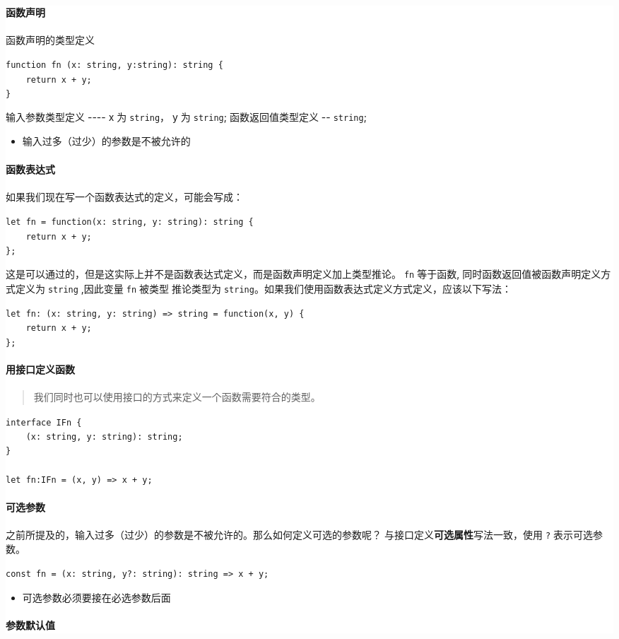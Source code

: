 #### 函数声明

函数声明的类型定义

```
function fn (x: string, y:string): string {
    return x + y;
}
```

输入参数类型定义 ---- x 为 `string`， y 为 `string`;
函数返回值类型定义 -- `string`;

- 输入过多（过少）的参数是不被允许的

#### 函数表达式

如果我们现在写一个函数表达式的定义，可能会写成：

```
let fn = function(x: string, y: string): string {
    return x + y;
};
```

这是可以通过的，但是这实际上并不是函数表达式定义，而是函数声明定义加上类型推论。
`fn` 等于函数, 同时函数返回值被函数声明定义方式定义为 `string` ,因此变量 `fn` 被类型
推论类型为 `string`。如果我们使用函数表达式定义方式定义，应该以下写法：

```
let fn: (x: string, y: string) => string = function(x, y) {
    return x + y;
};
```

#### 用接口定义函数

> 我们同时也可以使用接口的方式来定义一个函数需要符合的类型。

```
interface IFn {
    (x: string, y: string): string;
}

let fn:IFn = (x, y) => x + y;
```

#### 可选参数

之前所提及的，输入过多（过少）的参数是不被允许的。那么如何定义可选的参数呢？
与接口定义**可选属性**写法一致，使用 `?` 表示可选参数。

```
const fn = (x: string, y?: string): string => x + y;
```

- 可选参数必须要接在必选参数后面

#### 参数默认值
